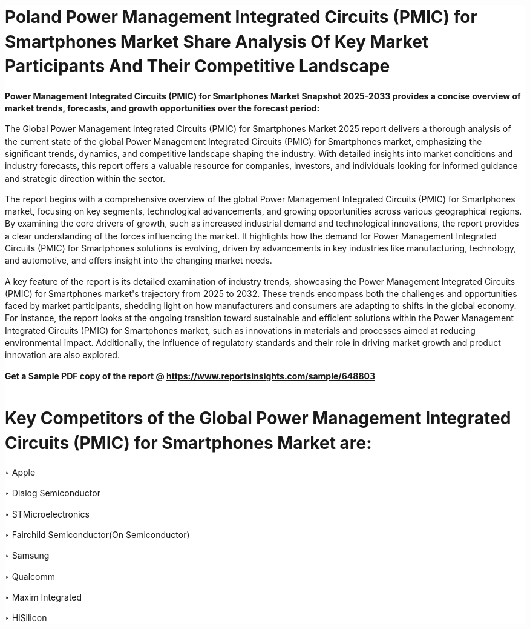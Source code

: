 # Poland Power Management Integrated Circuits (PMIC) for Smartphones Market Share Analysis Of Key Market Participants And Their Competitive Landscape

<strong>Power Management Integrated Circuits (PMIC) for Smartphones Market Snapshot 2025-2033 provides a concise overview of market trends, forecasts, and growth opportunities over the forecast period:</strong>

The Global <a href=https://www.reportsinsights.com/sample/648803>Power Management Integrated Circuits (PMIC) for Smartphones Market 2025 report</a> delivers a thorough analysis of the current state of the global Power Management Integrated Circuits (PMIC) for Smartphones market, emphasizing the significant trends, dynamics, and competitive landscape shaping the industry. With detailed insights into market conditions and industry forecasts, this report offers a valuable resource for companies, investors, and individuals looking for informed guidance and strategic direction within the sector.

The report begins with a comprehensive overview of the global Power Management Integrated Circuits (PMIC) for Smartphones market, focusing on key segments, technological advancements, and growing opportunities across various geographical regions. By examining the core drivers of growth, such as increased industrial demand and technological innovations, the report provides a clear understanding of the forces influencing the market. It highlights how the demand for Power Management Integrated Circuits (PMIC) for Smartphones solutions is evolving, driven by advancements in key industries like manufacturing, technology, and automotive, and offers insight into the changing market needs.

A key feature of the report is its detailed examination of industry trends, showcasing the Power Management Integrated Circuits (PMIC) for Smartphones market's trajectory from 2025 to 2032. These trends encompass both the challenges and opportunities faced by market participants, shedding light on how manufacturers and consumers are adapting to shifts in the global economy. For instance, the report looks at the ongoing transition toward sustainable and efficient solutions within the Power Management Integrated Circuits (PMIC) for Smartphones market, such as innovations in materials and processes aimed at reducing environmental impact. Additionally, the influence of regulatory standards and their role in driving market growth and product innovation are also explored.

<strong>Get a Sample PDF copy of the report @ <a href=https://www.reportsinsights.com/sample/648803>https://www.reportsinsights.com/sample/648803</a></strong>

# <strong>Key Competitors of the Global Power Management Integrated Circuits (PMIC) for Smartphones Market are:</strong>

‣ Apple

‣ Dialog Semiconductor

‣ STMicroelectronics

‣ Fairchild Semiconductor(On Semiconductor)

‣ Samsung

‣ Qualcomm

‣ Maxim Integrated

‣ HiSilicon
